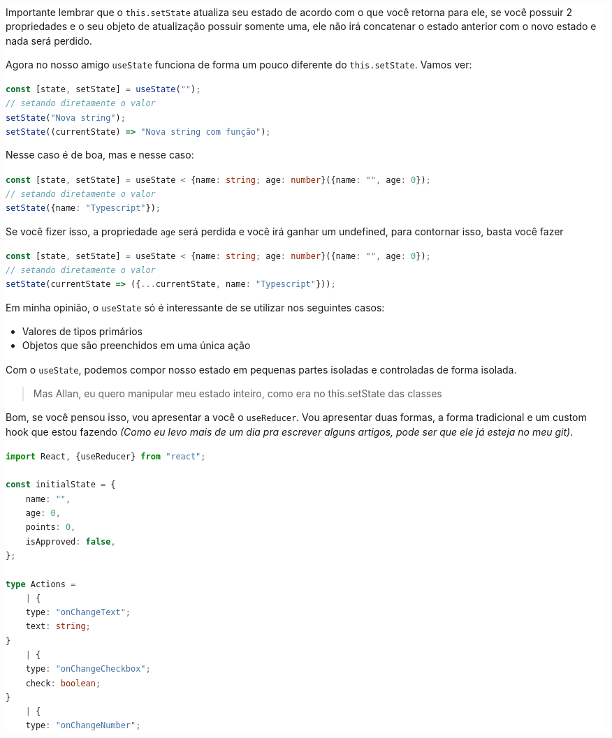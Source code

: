 Importante lembrar que o `this.setState` atualiza seu estado de acordo com o que você retorna para ele, se você possuir
2 propriedades e o seu objeto de atualização possuir somente uma, ele não irá concatenar o estado anterior com o novo
estado e nada será perdido.

Agora no nosso amigo `useState` funciona de forma um pouco diferente do `this.setState`. Vamos ver:

```javascript
const [state, setState] = useState("");
// setando diretamente o valor
setState("Nova string");
setState((currentState) => "Nova string com função");
```

Nesse caso é de boa, mas e nesse caso:

```typescript
const [state, setState] = useState < {name: string; age: number}({name: "", age: 0});
// setando diretamente o valor
setState({name: "Typescript"});
```

Se você fizer isso, a propriedade `age` será perdida e você irá ganhar um undefined, para contornar isso, basta você
fazer

```typescript
const [state, setState] = useState < {name: string; age: number}({name: "", age: 0});
// setando diretamente o valor
setState(currentState => ({...currentState, name: "Typescript"}));
```

Em minha opinião, o `useState` só é interessante de se utilizar nos seguintes casos:

- Valores de tipos primários
- Objetos que são preenchidos em uma única ação

Com o `useState`, podemos compor nosso estado em pequenas partes isoladas e controladas de forma isolada.

> Mas Allan, eu quero manipular meu estado inteiro, como era no this.setState das classes

Bom, se você pensou isso, vou apresentar a você o `useReducer`. Vou apresentar duas formas, a forma tradicional e um
custom hook que estou fazendo _(Como eu levo mais de um dia pra escrever alguns artigos, pode ser que ele já esteja no
meu git)_.

```typescript
import React, {useReducer} from "react";

const initialState = {
    name: "",
    age: 0,
    points: 0,
    isApproved: false,
};

type Actions =
    | {
    type: "onChangeText";
    text: string;
}
    | {
    type: "onChangeCheckbox";
    check: boolean;
}
    | {
    type: "onChangeNumber";
```